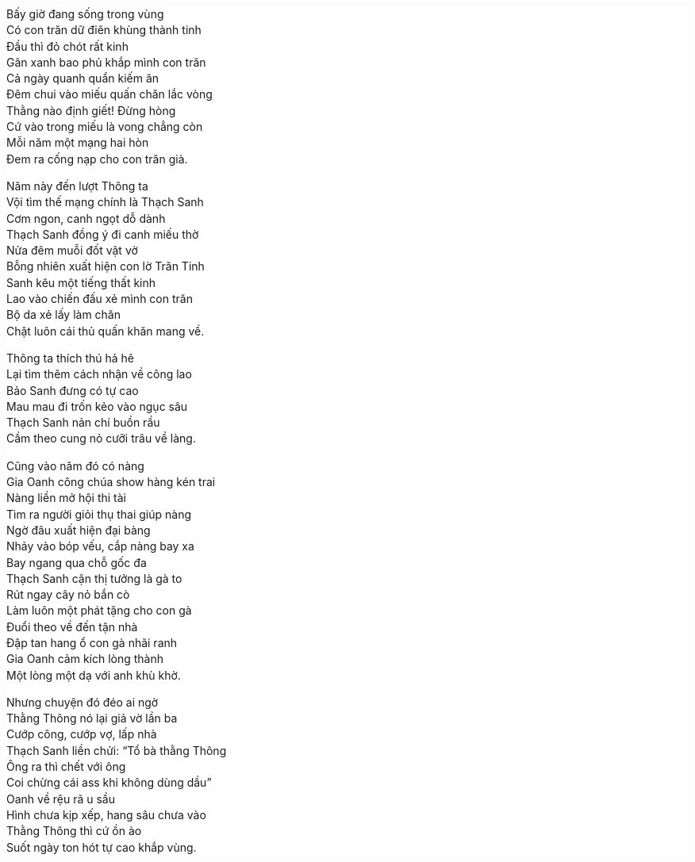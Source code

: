 Bấy giờ đang sống trong vùng  
Có con trăn dữ điên khùng thành tinh  
Đầu thì đỏ chót rất kinh  
Gân xanh bao phủ khắp mình con trăn  
Cả ngày quanh quẩn kiếm ăn  
Đêm chui vào miếu quấn chăn lắc vòng  
Thằng nào định giết! Đừng hòng  
Cứ vào trong miếu là vong chẳng còn  
Mỗi năm một mạng hai hòn  
Đem ra cống nạp cho con trăn già.  
  
Năm này đến lượt Thông ta  
Vội tìm thế mạng chính là Thạch Sanh  
Cơm ngon, canh ngọt dỗ dành  
Thạch Sanh đồng ý đi canh miếu thờ  
Nửa đêm muỗi đốt vật vờ  
Bỗng nhiên xuất hiện con lờ Trăn Tinh  
Sanh kêu một tiếng thất kinh  
Lao vào chiến đấu xẻ mình con trăn  
Bộ da xẻ lấy làm chăn  
Chặt luôn cái thủ quấn khăn mang về.  
  
Thông ta thích thú hả hê  
Lại tìm thêm cách nhận về công lao  
Bảo Sanh đưng có tự cao  
Mau mau đi trốn kẻo vào ngục sâu  
Thạch Sanh nản chí buồn rầu  
Cầm theo cung nỏ cưỡi trâu về làng.  
  
Cũng vào năm đó có nàng  
Gia Oanh công chúa show hàng kén trai  
Nàng liền mở hội thi tài  
Tìm ra người giỏi thụ thai giúp nàng  
Ngờ đâu xuất hiện đại bàng  
Nhảy vào bóp vếu, cắp nàng bay xa  
Bay ngang qua chỗ gốc đa  
Thạch Sanh cận thị tưởng là gà to  
Rút ngay cây nỏ bắn cò  
Làm luôn một phát tặng cho con gà  
Đuổi theo về đến tận nhà  
Đập tan hang ổ con gà nhãi ranh  
Gia Oanh cảm kích lòng thành  
Một lòng một dạ với anh khù khờ.  
  
Nhưng chuyện đó đéo ai ngờ  
Thằng Thông nó lại giả vờ lần ba  
Cướp công, cướp vợ, lấp nhà  
Thạch Sanh liền chửi: “Tổ bà thằng Thông  
Ông ra thì chết với ông  
Coi chừng cái ass khi không dùng dầu”  
Oanh về rệu rã u sầu  
Hình chưa kịp xếp, hang sâu chưa vào  
Thằng Thông thì cứ ồn ào  
Suốt ngày ton hót tự cao khắp vùng.  
  